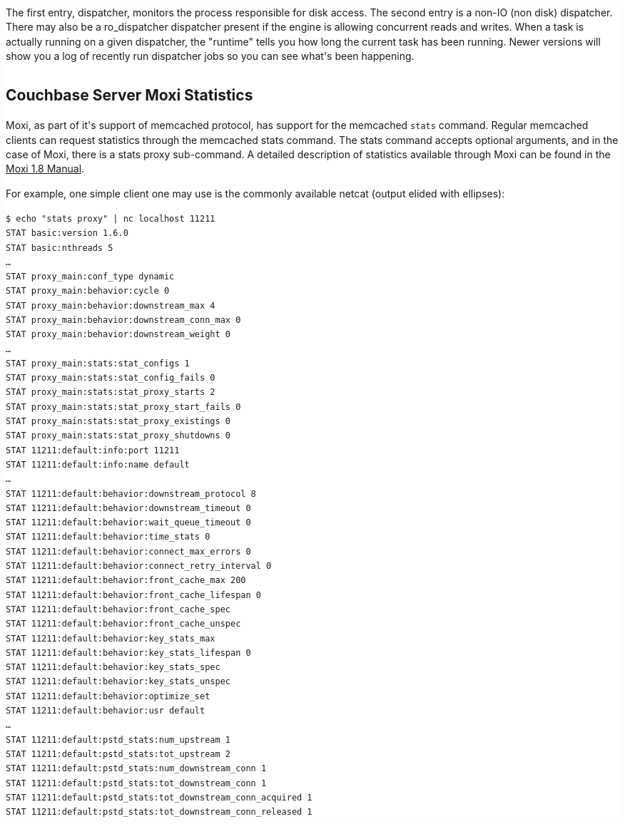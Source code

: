 The first entry, dispatcher, monitors the process responsible for disk access.
The second entry is a non-IO (non disk) dispatcher. There may also be a
ro\_dispatcher dispatcher present if the engine is allowing concurrent reads and
writes. When a task is actually running on a given dispatcher, the "runtime"
tells you how long the current task has been running. Newer versions will show
you a log of recently run dispatcher jobs so you can see what's been happening.

<a id="couchbase-monitoring-moxistats"></a>

## Couchbase Server Moxi Statistics

Moxi, as part of it's support of memcached protocol, has support for the
memcached `stats` command. Regular memcached clients can request statistics
through the memcached stats command. The stats command accepts optional
arguments, and in the case of Moxi, there is a stats proxy sub-command. A
detailed description of statistics available through Moxi can be found in the [Moxi 1.8 Manual](http://docs.couchbase.com/moxi-manual-1.8).

For example, one simple client one may use is the commonly available netcat
(output elided with ellipses):


```
$ echo "stats proxy" | nc localhost 11211
STAT basic:version 1.6.0
STAT basic:nthreads 5
…
STAT proxy_main:conf_type dynamic
STAT proxy_main:behavior:cycle 0
STAT proxy_main:behavior:downstream_max 4
STAT proxy_main:behavior:downstream_conn_max 0
STAT proxy_main:behavior:downstream_weight 0
…
STAT proxy_main:stats:stat_configs 1
STAT proxy_main:stats:stat_config_fails 0
STAT proxy_main:stats:stat_proxy_starts 2
STAT proxy_main:stats:stat_proxy_start_fails 0
STAT proxy_main:stats:stat_proxy_existings 0
STAT proxy_main:stats:stat_proxy_shutdowns 0
STAT 11211:default:info:port 11211
STAT 11211:default:info:name default
…
STAT 11211:default:behavior:downstream_protocol 8
STAT 11211:default:behavior:downstream_timeout 0
STAT 11211:default:behavior:wait_queue_timeout 0
STAT 11211:default:behavior:time_stats 0
STAT 11211:default:behavior:connect_max_errors 0
STAT 11211:default:behavior:connect_retry_interval 0
STAT 11211:default:behavior:front_cache_max 200
STAT 11211:default:behavior:front_cache_lifespan 0
STAT 11211:default:behavior:front_cache_spec
STAT 11211:default:behavior:front_cache_unspec
STAT 11211:default:behavior:key_stats_max
STAT 11211:default:behavior:key_stats_lifespan 0
STAT 11211:default:behavior:key_stats_spec
STAT 11211:default:behavior:key_stats_unspec
STAT 11211:default:behavior:optimize_set
STAT 11211:default:behavior:usr default
…
STAT 11211:default:pstd_stats:num_upstream 1
STAT 11211:default:pstd_stats:tot_upstream 2
STAT 11211:default:pstd_stats:num_downstream_conn 1
STAT 11211:default:pstd_stats:tot_downstream_conn 1
STAT 11211:default:pstd_stats:tot_downstream_conn_acquired 1
STAT 11211:default:pstd_stats:tot_downstream_conn_released 1
```